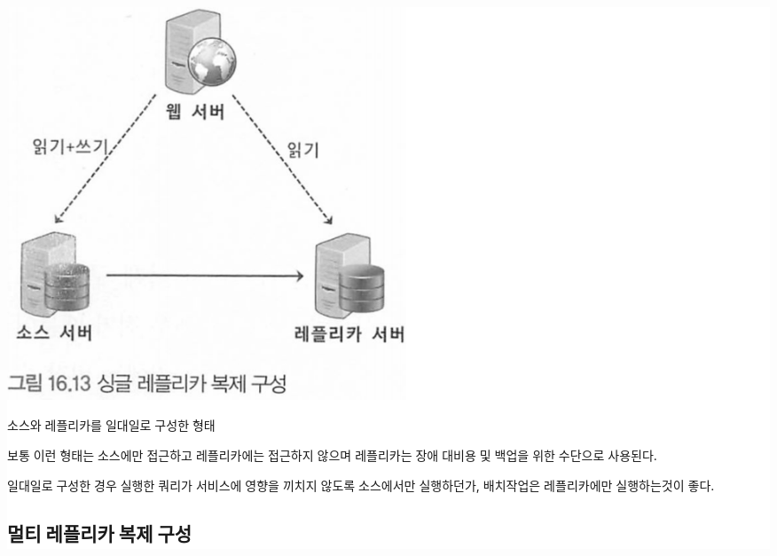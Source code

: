 <img src="./images//image-20240107150111977.png" width = 450>

소스와 레플리카를 일대일로 구성한 형태

보통 이런 형태는 소스에만 접근하고 레플리카에는 접근하지 않으며 레플리카는 장애 대비용 및 백업을 위한 수단으로 사용된다.

일대일로 구성한 경우 실행한 쿼리가 서비스에 영향을 끼치지 않도록 소스에서만 실행하던가, 배치작업은 레플리카에만 실행하는것이 좋다.

## 멀티 레플리카 복제 구성
